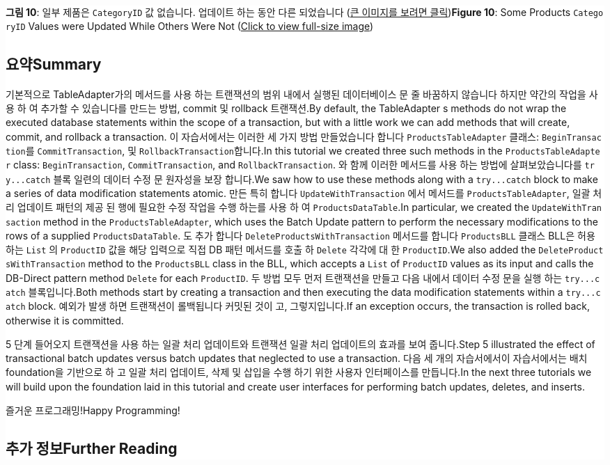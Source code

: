 <span data-ttu-id="a6b43-296">**그림 10**: 일부 제품은 `CategoryID` 값 없습니다. 업데이트 하는 동안 다른 되었습니다 ([큰 이미지를 보려면 클릭](wrapping-database-modifications-within-a-transaction-cs/_static/image14.png))</span><span class="sxs-lookup"><span data-stu-id="a6b43-296">**Figure 10**: Some Products `CategoryID` Values were Updated While Others Were Not ([Click to view full-size image](wrapping-database-modifications-within-a-transaction-cs/_static/image14.png))</span></span>


## <a name="summary"></a><span data-ttu-id="a6b43-297">요약</span><span class="sxs-lookup"><span data-stu-id="a6b43-297">Summary</span></span>

<span data-ttu-id="a6b43-298">기본적으로 TableAdapter가의 메서드를 사용 하는 트랜잭션의 범위 내에서 실행된 데이터베이스 문 줄 바꿈하지 않습니다 하지만 약간의 작업을 사용 하 여 추가할 수 있습니다를 만드는 방법, commit 및 rollback 트랜잭션.</span><span class="sxs-lookup"><span data-stu-id="a6b43-298">By default, the TableAdapter s methods do not wrap the executed database statements within the scope of a transaction, but with a little work we can add methods that will create, commit, and rollback a transaction.</span></span> <span data-ttu-id="a6b43-299">이 자습서에서는 이러한 세 가지 방법 만들었습니다 합니다 `ProductsTableAdapter` 클래스: `BeginTransaction`를 `CommitTransaction`, 및 `RollbackTransaction`합니다.</span><span class="sxs-lookup"><span data-stu-id="a6b43-299">In this tutorial we created three such methods in the `ProductsTableAdapter` class: `BeginTransaction`, `CommitTransaction`, and `RollbackTransaction`.</span></span> <span data-ttu-id="a6b43-300">와 함께 이러한 메서드를 사용 하는 방법에 살펴보았습니다를 `try...catch` 블록 일련의 데이터 수정 문 원자성을 보장 합니다.</span><span class="sxs-lookup"><span data-stu-id="a6b43-300">We saw how to use these methods along with a `try...catch` block to make a series of data modification statements atomic.</span></span> <span data-ttu-id="a6b43-301">만든 특히 합니다 `UpdateWithTransaction` 에서 메서드를 `ProductsTableAdapter`, 일괄 처리 업데이트 패턴의 제공 된 행에 필요한 수정 작업을 수행 하는를 사용 하 여 `ProductsDataTable`.</span><span class="sxs-lookup"><span data-stu-id="a6b43-301">In particular, we created the `UpdateWithTransaction` method in the `ProductsTableAdapter`, which uses the Batch Update pattern to perform the necessary modifications to the rows of a supplied `ProductsDataTable`.</span></span> <span data-ttu-id="a6b43-302">도 추가 합니다 `DeleteProductsWithTransaction` 메서드를 합니다 `ProductsBLL` 클래스 BLL은 허용 하는 `List` 의 `ProductID` 값을 해당 입력으로 직접 DB 패턴 메서드를 호출 하 `Delete` 각각에 대 한 `ProductID`.</span><span class="sxs-lookup"><span data-stu-id="a6b43-302">We also added the `DeleteProductsWithTransaction` method to the `ProductsBLL` class in the BLL, which accepts a `List` of `ProductID` values as its input and calls the DB-Direct pattern method `Delete` for each `ProductID`.</span></span> <span data-ttu-id="a6b43-303">두 방법 모두 먼저 트랜잭션을 만들고 다음 내에서 데이터 수정 문을 실행 하는 `try...catch` 블록입니다.</span><span class="sxs-lookup"><span data-stu-id="a6b43-303">Both methods start by creating a transaction and then executing the data modification statements within a `try...catch` block.</span></span> <span data-ttu-id="a6b43-304">예외가 발생 하면 트랜잭션이 롤백됩니다 커밋된 것이 고, 그렇지입니다.</span><span class="sxs-lookup"><span data-stu-id="a6b43-304">If an exception occurs, the transaction is rolled back, otherwise it is committed.</span></span>

<span data-ttu-id="a6b43-305">5 단계 들어오지 트랜잭션을 사용 하는 일괄 처리 업데이트와 트랜잭션 일괄 처리 업데이트의 효과를 보여 줍니다.</span><span class="sxs-lookup"><span data-stu-id="a6b43-305">Step 5 illustrated the effect of transactional batch updates versus batch updates that neglected to use a transaction.</span></span> <span data-ttu-id="a6b43-306">다음 세 개의 자습서에서이 자습서에서는 배치 foundation을 기반으로 하 고 일괄 처리 업데이트, 삭제 및 삽입을 수행 하기 위한 사용자 인터페이스를 만듭니다.</span><span class="sxs-lookup"><span data-stu-id="a6b43-306">In the next three tutorials we will build upon the foundation laid in this tutorial and create user interfaces for performing batch updates, deletes, and inserts.</span></span>

<span data-ttu-id="a6b43-307">즐거운 프로그래밍!</span><span class="sxs-lookup"><span data-stu-id="a6b43-307">Happy Programming!</span></span>

## <a name="further-reading"></a><span data-ttu-id="a6b43-308">추가 정보</span><span class="sxs-lookup"><span data-stu-id="a6b43-308">Further Reading</span></span>
